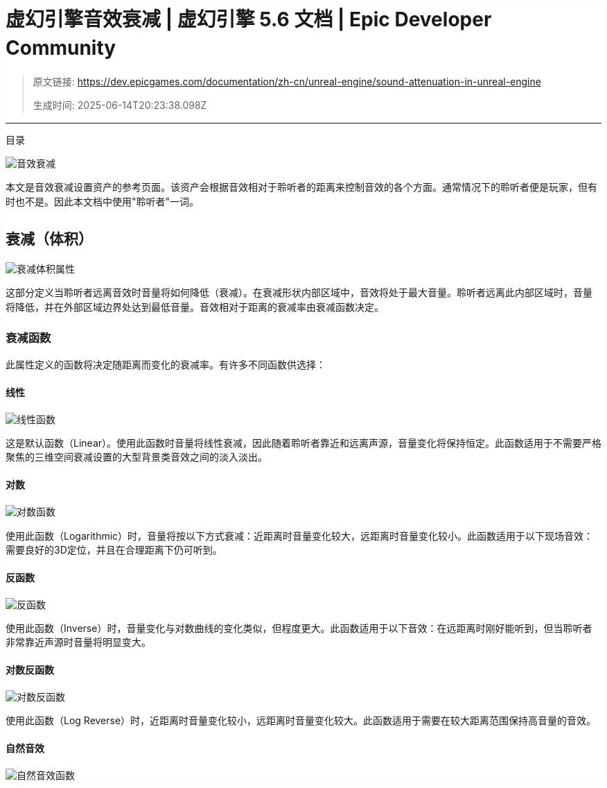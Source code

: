 # 虚幻引擎音效衰减 | 虚幻引擎 5.6 文档 | Epic Developer Community

> 原文链接: https://dev.epicgames.com/documentation/zh-cn/unreal-engine/sound-attenuation-in-unreal-engine
> 
> 生成时间: 2025-06-14T20:23:38.098Z

---

目录

![音效衰减](https://dev.epicgames.com/community/api/documentation/image/cc8d8b42-2441-4594-bcd8-9a07d6e1f3be?resizing_type=fill&width=1920&height=335)

本文是音效衰减设置资产的参考页面。该资产会根据音效相对于聆听者的距离来控制音效的各个方面。通常情况下的聆听者便是玩家，但有时也不是。因此本文档中使用"聆听者"一词。

## 衰减（体积）

![衰减体积属性](https://d1iv7db44yhgxn.cloudfront.net/documentation/images/c3a0c33f-ea82-45a1-ac30-f49c6396e504/01-attenuation-volume-properties.png)

这部分定义当聆听者远离音效时音量将如何降低（衰减）。在衰减形状内部区域中，音效将处于最大音量。聆听者远离此内部区域时，音量将降低，并在外部区域边界处达到最低音量。音效相对于距离的衰减率由衰减函数决定。

### 衰减函数

此属性定义的函数将决定随距离而变化的衰减率。有许多不同函数供选择：

#### 线性

![线性函数](https://d1iv7db44yhgxn.cloudfront.net/documentation/images/799ce9fe-dca7-49d6-bde1-b9cdce6651c2/image_1.png)

这是默认函数（Linear）。使用此函数时音量将线性衰减，因此随着聆听者靠近和远离声源，音量变化将保持恒定。此函数适用于不需要严格聚焦的三维空间衰减设置的大型背景类音效之间的淡入淡出。

#### 对数

![对数函数](https://d1iv7db44yhgxn.cloudfront.net/documentation/images/45324064-1c6b-4db6-93ae-a15cb5d6956b/image_2.png)

使用此函数（Logarithmic）时，音量将按以下方式衰减：近距离时音量变化较大，远距离时音量变化较小。此函数适用于以下现场音效：需要良好的3D定位，并且在合理距离下仍可听到。

#### 反函数

![反函数](https://d1iv7db44yhgxn.cloudfront.net/documentation/images/ca0d076f-6643-42b2-a9c8-b3f8591351fb/image_3.png)

使用此函数（Inverse）时，音量变化与对数曲线的变化类似，但程度更大。此函数适用于以下音效：在远距离时刚好能听到，但当聆听者非常靠近声源时音量将明显变大。

#### 对数反函数

![对数反函数](https://d1iv7db44yhgxn.cloudfront.net/documentation/images/f5e40f55-2bfe-4ebd-a68a-ff09deed1f16/image_4.png)

使用此函数（Log Reverse）时，近距离时音量变化较小，远距离时音量变化较大。此函数适用于需要在较大距离范围保持高音量的音效。

#### 自然音效

![自然音效函数](https://d1iv7db44yhgxn.cloudfront.net/documentation/images/cf9fce46-a854-475b-b4ac-93b049518866/image_5.png)
